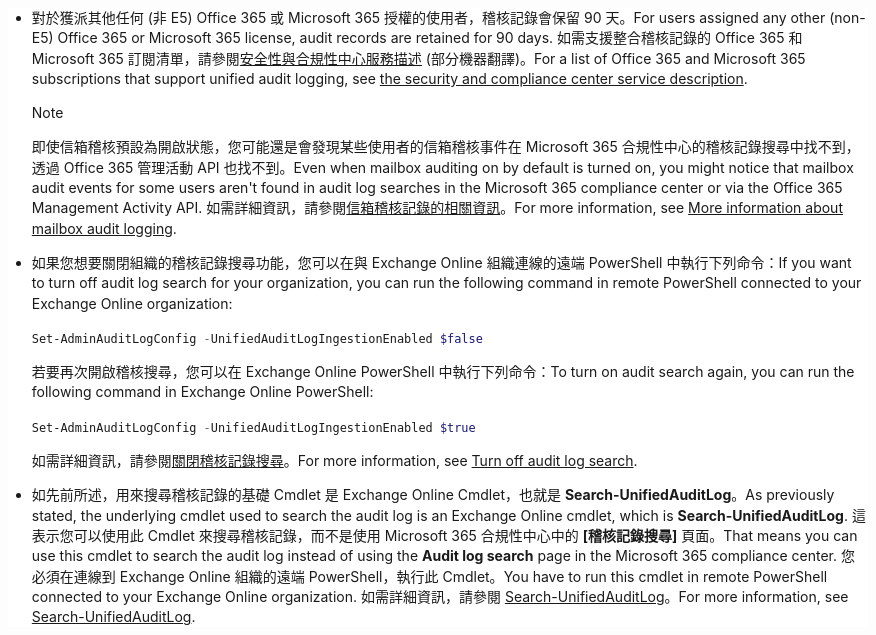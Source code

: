   - <span data-ttu-id="c37e4-145">對於獲派其他任何 (非 E5) Office 365 或 Microsoft 365 授權的使用者，稽核記錄會保留 90 天。</span><span class="sxs-lookup"><span data-stu-id="c37e4-145">For users assigned any other (non-E5) Office 365 or Microsoft 365 license, audit records are retained for 90 days.</span></span> <span data-ttu-id="c37e4-146">如需支援整合稽核記錄的 Office 365 和 Microsoft 365 訂閱清單，請參閱[安全性與合規性中心服務描述](/office365/servicedescriptions/office-365-platform-service-description/office-365-securitycompliance-center) (部分機器翻譯)。</span><span class="sxs-lookup"><span data-stu-id="c37e4-146">For a list of Office 365 and Microsoft 365 subscriptions that support unified audit logging, see [the security and compliance center service description](/office365/servicedescriptions/office-365-platform-service-description/office-365-securitycompliance-center).</span></span>

    > [!NOTE]
    > <span data-ttu-id="c37e4-147">即使信箱稽核預設為開啟狀態，您可能還是會發現某些使用者的信箱稽核事件在 Microsoft 365 合規性中心的稽核記錄搜尋中找不到，透過 Office 365 管理活動 API 也找不到。</span><span class="sxs-lookup"><span data-stu-id="c37e4-147">Even when mailbox auditing on by default is turned on, you might notice that mailbox audit events for some users aren't found in audit log searches in the Microsoft 365 compliance center or via the Office 365 Management Activity API.</span></span> <span data-ttu-id="c37e4-148">如需詳細資訊，請參閱[信箱稽核記錄的相關資訊](enable-mailbox-auditing.md#more-information)。</span><span class="sxs-lookup"><span data-stu-id="c37e4-148">For more information, see [More information about mailbox audit logging](enable-mailbox-auditing.md#more-information).</span></span>

- <span data-ttu-id="c37e4-149">如果您想要關閉組織的稽核記錄搜尋功能，您可以在與 Exchange Online 組織連線的遠端 PowerShell 中執行下列命令：</span><span class="sxs-lookup"><span data-stu-id="c37e4-149">If you want to turn off audit log search for your organization, you can run the following command in remote PowerShell connected to your Exchange Online organization:</span></span>

  ```powershell
  Set-AdminAuditLogConfig -UnifiedAuditLogIngestionEnabled $false
  ```

    <span data-ttu-id="c37e4-150">若要再次開啟稽核搜尋，您可以在 Exchange Online PowerShell 中執行下列命令：</span><span class="sxs-lookup"><span data-stu-id="c37e4-150">To turn on audit search again, you can run the following command in Exchange Online PowerShell:</span></span>

  ```powershell
  Set-AdminAuditLogConfig -UnifiedAuditLogIngestionEnabled $true
  ```

  <span data-ttu-id="c37e4-151">如需詳細資訊，請參閱[關閉稽核記錄搜尋](turn-audit-log-search-on-or-off.md)。</span><span class="sxs-lookup"><span data-stu-id="c37e4-151">For more information, see [Turn off audit log search](turn-audit-log-search-on-or-off.md).</span></span>

- <span data-ttu-id="c37e4-152">如先前所述，用來搜尋稽核記錄的基礎 Cmdlet 是 Exchange Online Cmdlet，也就是 **Search-UnifiedAuditLog**。</span><span class="sxs-lookup"><span data-stu-id="c37e4-152">As previously stated, the underlying cmdlet used to search the audit log is an Exchange Online cmdlet, which is **Search-UnifiedAuditLog**.</span></span> <span data-ttu-id="c37e4-153">這表示您可以使用此 Cmdlet 來搜尋稽核記錄，而不是使用 Microsoft 365 合規性中心中的 **[稽核記錄搜尋]** 頁面。</span><span class="sxs-lookup"><span data-stu-id="c37e4-153">That means you can use this cmdlet to search the audit log instead of using the **Audit log search** page in the Microsoft 365 compliance center.</span></span> <span data-ttu-id="c37e4-154">您必須在連線到 Exchange Online 組織的遠端 PowerShell，執行此 Cmdlet。</span><span class="sxs-lookup"><span data-stu-id="c37e4-154">You have to run this cmdlet in remote PowerShell connected to your Exchange Online organization.</span></span> <span data-ttu-id="c37e4-155">如需詳細資訊，請參閱 [Search-UnifiedAuditLog](/powershell/module/exchange/search-unifiedauditlog)。</span><span class="sxs-lookup"><span data-stu-id="c37e4-155">For more information, see [Search-UnifiedAuditLog](/powershell/module/exchange/search-unifiedauditlog).</span></span>
